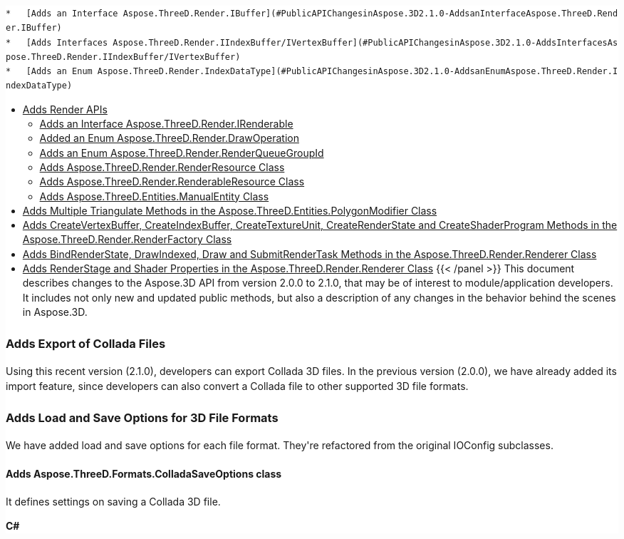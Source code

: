     *   [Adds an Interface Aspose.ThreeD.Render.IBuffer](#PublicAPIChangesinAspose.3D2.1.0-AddsanInterfaceAspose.ThreeD.Render.IBuffer)
    *   [Adds Interfaces Aspose.ThreeD.Render.IIndexBuffer/IVertexBuffer](#PublicAPIChangesinAspose.3D2.1.0-AddsInterfacesAspose.ThreeD.Render.IIndexBuffer/IVertexBuffer)
    *   [Adds an Enum Aspose.ThreeD.Render.IndexDataType](#PublicAPIChangesinAspose.3D2.1.0-AddsanEnumAspose.ThreeD.Render.IndexDataType)
*   [Adds Render APIs](#PublicAPIChangesinAspose.3D2.1.0-AddsRenderAPIs)
    *   [Adds an Interface Aspose.ThreeD.Render.IRenderable](#PublicAPIChangesinAspose.3D2.1.0-AddsanInterfaceAspose.ThreeD.Render.IRenderable)
    *   [Added an Enum Aspose.ThreeD.Render.DrawOperation](#PublicAPIChangesinAspose.3D2.1.0-AddedanEnumAspose.ThreeD.Render.DrawOperation)
    *   [Adds an Enum Aspose.ThreeD.Render.RenderQueueGroupId](#PublicAPIChangesinAspose.3D2.1.0-AddsanEnumAspose.ThreeD.Render.RenderQueueGroupId)
    *   [Adds Aspose.ThreeD.Render.RenderResource Class](#PublicAPIChangesinAspose.3D2.1.0-AddsAspose.ThreeD.Render.RenderResourceClass)
    *   [Adds Aspose.ThreeD.Render.RenderableResource Class](#PublicAPIChangesinAspose.3D2.1.0-AddsAspose.ThreeD.Render.RenderableResourceClass)
    *   [Adds Aspose.ThreeD.Entities.ManualEntity Class](#PublicAPIChangesinAspose.3D2.1.0-AddsAspose.ThreeD.Entities.ManualEntityClass)
*   [Adds Multiple Triangulate Methods in the Aspose.ThreeD.Entities.PolygonModifier Class](#PublicAPIChangesinAspose.3D2.1.0-AddsMultipleTriangulateMethodsintheAspose.ThreeD.Entities.PolygonModifierClass)
*   [Adds CreateVertexBuffer, CreateIndexBuffer, CreateTextureUnit, CreateRenderState and CreateShaderProgram Methods in the Aspose.ThreeD.Render.RenderFactory Class](#PublicAPIChangesinAspose.3D2.1.0-AddsCreateVertexBuffer,CreateIndexBuffer,CreateTextureUnit,CreateRenderStateandCreateShaderProgramMethodsintheAspose.ThreeD.Render.RenderFactoryClass)
*   [Adds BindRenderState, DrawIndexed, Draw and SubmitRenderTask Methods in the Aspose.ThreeD.Render.Renderer Class](#PublicAPIChangesinAspose.3D2.1.0-AddsBindRenderState,DrawIndexed,DrawandSubmitRenderTaskMethodsintheAspose.ThreeD.Render.RendererClass)
*   [Adds RenderStage and Shader Properties in the Aspose.ThreeD.Render.Renderer Class](#PublicAPIChangesinAspose.3D2.1.0-AddsRenderStageandShaderPropertiesintheAspose.ThreeD.Render.RendererClass)
{{< /panel >}}
This document describes changes to the Aspose.3D API from version 2.0.0 to 2.1.0, that may be of interest to module/application developers. It includes not only new and updated public methods, but also a description of any changes in the behavior behind the scenes in Aspose.3D.

### Adds Export of Collada Files

Using this recent version (2.1.0), developers can export Collada 3D files. In the previous version (2.0.0), we have already added its import feature, since developers can also convert a Collada file to other supported 3D file formats.

### Adds Load and Save Options for 3D File Formats

We have added load and save options for each file format. They're refactored from the original IOConfig subclasses.

#### Adds Aspose.ThreeD.Formats.ColladaSaveOptions class

It defines settings on saving a Collada 3D file.

**C#**
